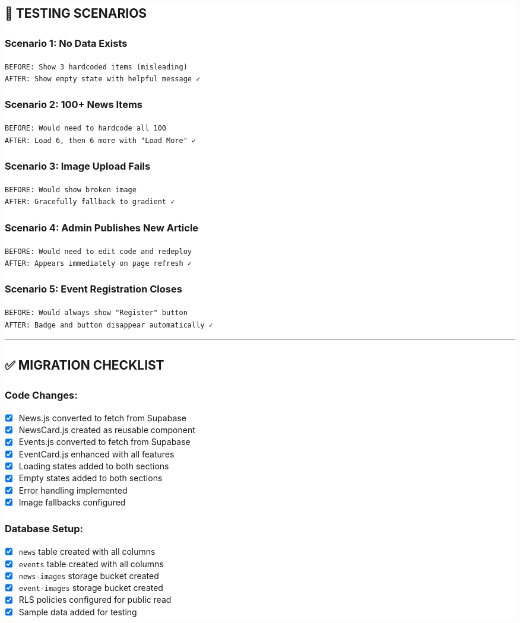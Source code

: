 
## 🧪 TESTING SCENARIOS

### Scenario 1: No Data Exists
```
BEFORE: Show 3 hardcoded items (misleading)
AFTER: Show empty state with helpful message ✓
```

### Scenario 2: 100+ News Items
```
BEFORE: Would need to hardcode all 100
AFTER: Load 6, then 6 more with "Load More" ✓
```

### Scenario 3: Image Upload Fails
```
BEFORE: Would show broken image
AFTER: Gracefully fallback to gradient ✓
```

### Scenario 4: Admin Publishes New Article
```
BEFORE: Would need to edit code and redeploy
AFTER: Appears immediately on page refresh ✓
```

### Scenario 5: Event Registration Closes
```
BEFORE: Would always show "Register" button
AFTER: Badge and button disappear automatically ✓
```

---

## ✅ MIGRATION CHECKLIST

### Code Changes:
- [x] News.js converted to fetch from Supabase
- [x] NewsCard.js created as reusable component
- [x] Events.js converted to fetch from Supabase
- [x] EventCard.js enhanced with all features
- [x] Loading states added to both sections
- [x] Empty states added to both sections
- [x] Error handling implemented
- [x] Image fallbacks configured

### Database Setup:
- [x] `news` table created with all columns
- [x] `events` table created with all columns
- [x] `news-images` storage bucket created
- [x] `event-images` storage bucket created
- [x] RLS policies configured for public read
- [x] Sample data added for testing

